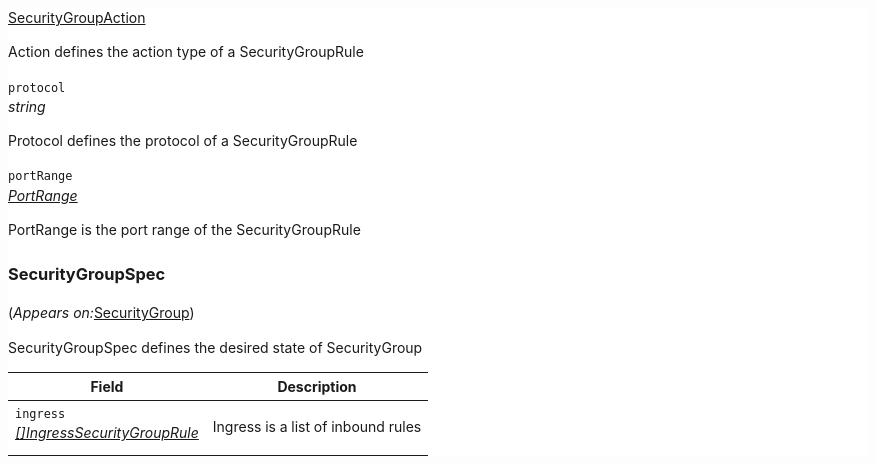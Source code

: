 <a href="#network.onmetal.de/v1alpha1.SecurityGroupAction">
SecurityGroupAction
</a>
</em>
</td>
<td>
<p>Action defines the action type of a SecurityGroupRule</p>
</td>
</tr>
<tr>
<td>
<code>protocol</code><br/>
<em>
string
</em>
</td>
<td>
<p>Protocol defines the protocol of a SecurityGroupRule</p>
</td>
</tr>
<tr>
<td>
<code>portRange</code><br/>
<em>
<a href="#network.onmetal.de/v1alpha1.PortRange">
PortRange
</a>
</em>
</td>
<td>
<p>PortRange is the port range of the SecurityGroupRule</p>
</td>
</tr>
</tbody>
</table>
<h3 id="network.onmetal.de/v1alpha1.SecurityGroupSpec">SecurityGroupSpec
</h3>
<p>
(<em>Appears on:</em><a href="#network.onmetal.de/v1alpha1.SecurityGroup">SecurityGroup</a>)
</p>
<div>
<p>SecurityGroupSpec defines the desired state of SecurityGroup</p>
</div>
<table>
<thead>
<tr>
<th>Field</th>
<th>Description</th>
</tr>
</thead>
<tbody>
<tr>
<td>
<code>ingress</code><br/>
<em>
<a href="#network.onmetal.de/v1alpha1.IngressSecurityGroupRule">
[]IngressSecurityGroupRule
</a>
</em>
</td>
<td>
<p>Ingress is a list of inbound rules</p>
</td>
</tr>